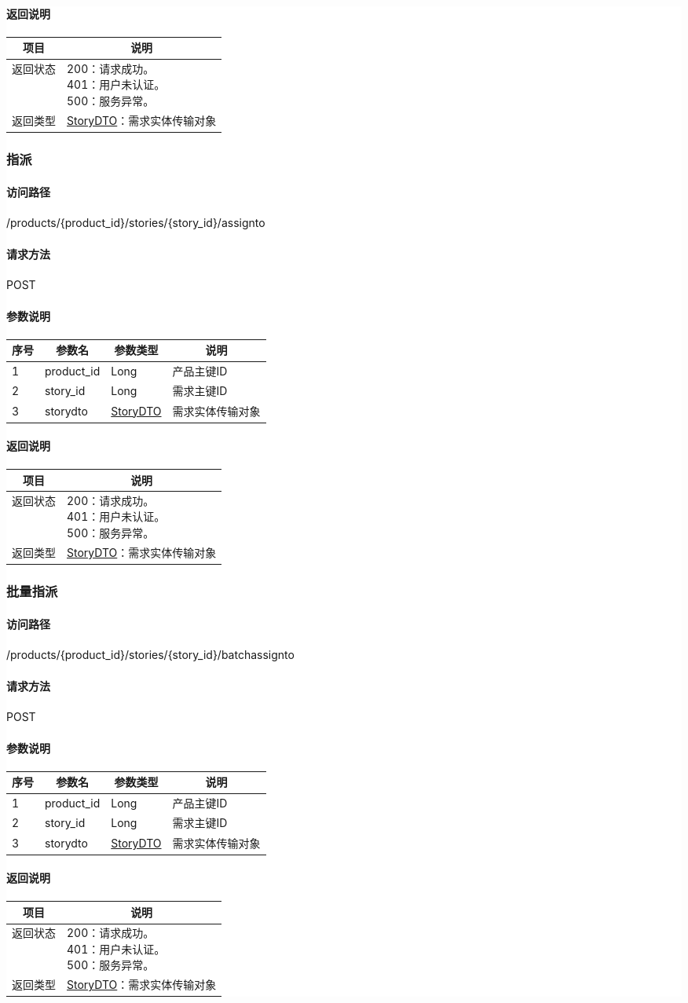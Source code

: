 #### 返回说明
| 项目 | 说明 |
| ---- | ---- |
| 返回状态 | 200：请求成功。<br>401：用户未认证。<br>500：服务异常。 |
| 返回类型 | [StoryDTO](#StoryDTO)：需求实体传输对象 |

### 指派
#### 访问路径
/products/{product_id}/stories/{story_id}/assignto

#### 请求方法
POST

#### 参数说明
| 序号 | 参数名 | 参数类型 | 说明 |
| ---- | ---- | ---- | ---- |
| 1 | product_id | Long | 产品主键ID |
| 2 | story_id | Long | 需求主键ID |
| 3 | storydto | [StoryDTO](#StoryDTO) | 需求实体传输对象 |

#### 返回说明
| 项目 | 说明 |
| ---- | ---- |
| 返回状态 | 200：请求成功。<br>401：用户未认证。<br>500：服务异常。 |
| 返回类型 | [StoryDTO](#StoryDTO)：需求实体传输对象 |

### 批量指派
#### 访问路径
/products/{product_id}/stories/{story_id}/batchassignto

#### 请求方法
POST

#### 参数说明
| 序号 | 参数名 | 参数类型 | 说明 |
| ---- | ---- | ---- | ---- |
| 1 | product_id | Long | 产品主键ID |
| 2 | story_id | Long | 需求主键ID |
| 3 | storydto | [StoryDTO](#StoryDTO) | 需求实体传输对象 |

#### 返回说明
| 项目 | 说明 |
| ---- | ---- |
| 返回状态 | 200：请求成功。<br>401：用户未认证。<br>500：服务异常。 |
| 返回类型 | [StoryDTO](#StoryDTO)：需求实体传输对象 |
